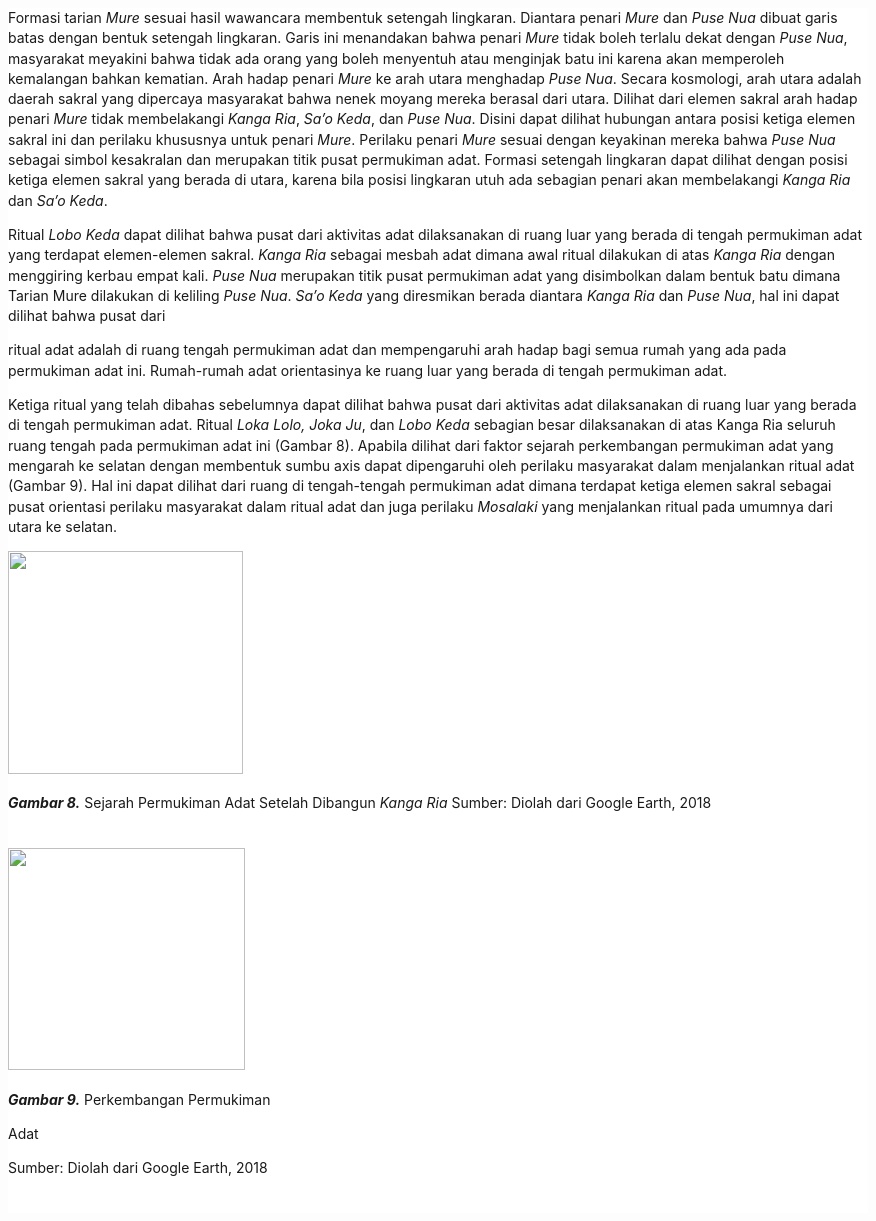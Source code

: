 <p><span class="font5">Formasi tarian </span><span class="font5" style="font-style:italic;">Mure</span><span class="font5"> sesuai hasil wawancara membentuk setengah lingkaran. Diantara penari </span><span class="font5" style="font-style:italic;">Mure</span><span class="font5"> dan </span><span class="font5" style="font-style:italic;">Puse Nua</span><span class="font5"> dibuat garis batas dengan bentuk setengah lingkaran. Garis ini menandakan bahwa penari </span><span class="font5" style="font-style:italic;">Mure</span><span class="font5"> tidak boleh terlalu dekat dengan </span><span class="font5" style="font-style:italic;">Puse Nua</span><span class="font5">, masyarakat meyakini bahwa tidak ada orang yang boleh menyentuh atau menginjak batu ini karena akan memperoleh kemalangan bahkan kematian. Arah hadap penari </span><span class="font5" style="font-style:italic;">Mure</span><span class="font5"> ke arah utara menghadap </span><span class="font5" style="font-style:italic;">Puse Nua</span><span class="font5">. Secara kosmologi, arah utara adalah daerah sakral yang dipercaya masyarakat bahwa nenek moyang mereka berasal dari utara. Dilihat dari elemen sakral arah hadap penari </span><span class="font5" style="font-style:italic;">Mure</span><span class="font5"> tidak membelakangi </span><span class="font5" style="font-style:italic;">Kanga Ria</span><span class="font5">, </span><span class="font5" style="font-style:italic;">Sa’o Keda</span><span class="font5">, dan </span><span class="font5" style="font-style:italic;">Puse Nua</span><span class="font5">. Disini dapat dilihat hubungan antara posisi ketiga elemen sakral ini dan perilaku khususnya untuk penari </span><span class="font5" style="font-style:italic;">Mure</span><span class="font5">. Perilaku penari </span><span class="font5" style="font-style:italic;">Mure</span><span class="font5"> sesuai dengan keyakinan mereka bahwa </span><span class="font5" style="font-style:italic;">Puse Nua </span><span class="font5">sebagai simbol kesakralan dan merupakan titik pusat permukiman adat. Formasi setengah lingkaran dapat dilihat dengan posisi ketiga elemen sakral yang berada di utara, karena bila posisi lingkaran utuh ada sebagian penari akan membelakangi </span><span class="font5" style="font-style:italic;">Kanga Ria</span><span class="font5"> dan </span><span class="font5" style="font-style:italic;">Sa’o Keda</span><span class="font5">.</span></p>
<p><span class="font5">Ritual </span><span class="font5" style="font-style:italic;">Lobo Keda</span><span class="font5"> dapat dilihat bahwa pusat dari aktivitas adat dilaksanakan di ruang luar yang berada di tengah permukiman adat yang terdapat elemen-elemen sakral. </span><span class="font5" style="font-style:italic;">Kanga Ria </span><span class="font5">sebagai mesbah adat dimana awal ritual dilakukan di atas </span><span class="font5" style="font-style:italic;">Kanga Ria</span><span class="font5"> dengan menggiring kerbau empat kali. </span><span class="font5" style="font-style:italic;">Puse Nua</span><span class="font5"> merupakan titik pusat permukiman adat yang disimbolkan dalam bentuk batu dimana Tarian Mure dilakukan di keliling </span><span class="font5" style="font-style:italic;">Puse Nua</span><span class="font5">. </span><span class="font5" style="font-style:italic;">Sa’o Keda</span><span class="font5"> yang diresmikan berada diantara </span><span class="font5" style="font-style:italic;">Kanga Ria</span><span class="font5"> dan </span><span class="font5" style="font-style:italic;">Puse Nua</span><span class="font5">, hal ini dapat dilihat bahwa pusat dari</span></p>
<p><span class="font5">ritual adat adalah di ruang tengah permukiman adat dan mempengaruhi arah hadap bagi semua rumah yang ada pada permukiman adat ini. Rumah-rumah adat orientasinya ke ruang luar yang berada di tengah permukiman adat.</span></p>
<p><span class="font5">Ketiga ritual yang telah dibahas sebelumnya dapat dilihat bahwa pusat dari aktivitas adat dilaksanakan di ruang luar yang berada di tengah permukiman adat. Ritual </span><span class="font5" style="font-style:italic;">Loka Lolo, Joka Ju</span><span class="font5">, dan </span><span class="font5" style="font-style:italic;">Lobo Keda</span><span class="font5"> sebagian besar dilaksanakan di atas Kanga Ria seluruh ruang tengah pada permukiman adat ini (Gambar 8). Apabila dilihat dari faktor sejarah perkembangan permukiman adat yang mengarah ke selatan dengan membentuk sumbu axis dapat dipengaruhi oleh perilaku masyarakat dalam menjalankan ritual adat (Gambar 9). Hal ini dapat dilihat dari ruang di tengah-tengah permukiman adat dimana terdapat ketiga elemen sakral sebagai pusat orientasi perilaku masyarakat dalam ritual adat dan juga perilaku </span><span class="font5" style="font-style:italic;">Mosalaki</span><span class="font5"> yang menjalankan ritual pada umumnya dari utara ke selatan.</span></p>
<div><img src="https://jurnal.harianregional.com/media/53858-9.jpg" alt="" style="width:176pt;height:167pt;">
<p><span class="font1" style="font-weight:bold;font-style:italic;">Gambar 8.</span><span class="font1"> Sejarah Permukiman Adat Setelah Dibangun </span><span class="font1" style="font-style:italic;">Kanga Ria </span><span class="font0">Sumber: Diolah dari Google Earth, 2018</span></p>
</div><br clear="all">
<div><img src="https://jurnal.harianregional.com/media/53858-10.jpg" alt="" style="width:178pt;height:167pt;">
<p><span class="font1" style="font-weight:bold;font-style:italic;">Gambar 9.</span><span class="font1"> Perkembangan Permukiman</span></p>
<p><span class="font1">Adat</span></p>
<p><span class="font0">Sumber: Diolah dari Google Earth, 2018</span></p>
</div><br clear="all">